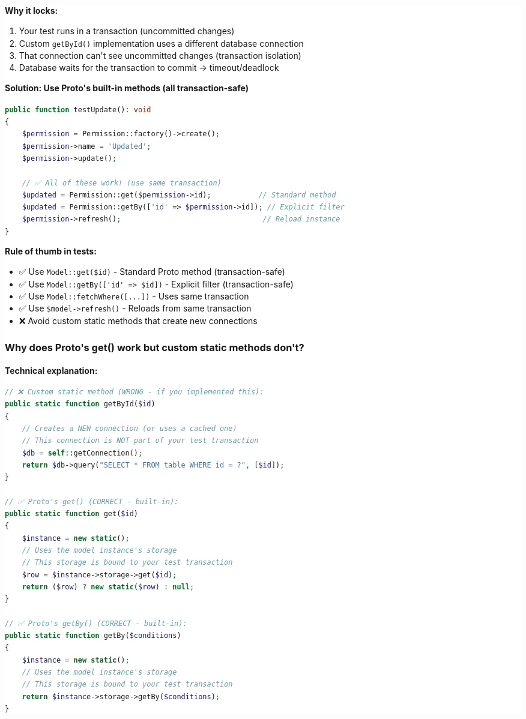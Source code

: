 **Why it locks:**
1. Your test runs in a transaction (uncommitted changes)
2. Custom `getById()` implementation uses a different database connection
3. That connection can't see uncommitted changes (transaction isolation)
4. Database waits for the transaction to commit → timeout/deadlock

**Solution: Use Proto's built-in methods (all transaction-safe)**
```php
public function testUpdate(): void
{
    $permission = Permission::factory()->create();
    $permission->name = 'Updated';
    $permission->update();

    // ✅ All of these work! (use same transaction)
    $updated = Permission::get($permission->id);           // Standard method
    $updated = Permission::getBy(['id' => $permission->id]); // Explicit filter
    $permission->refresh();                                 // Reload instance
}
```

**Rule of thumb in tests:**
- ✅ Use `Model::get($id)` - Standard Proto method (transaction-safe)
- ✅ Use `Model::getBy(['id' => $id])` - Explicit filter (transaction-safe)
- ✅ Use `Model::fetchWhere([...])` - Uses same transaction
- ✅ Use `$model->refresh()` - Reloads from same transaction
- ❌ Avoid custom static methods that create new connections

### Why does Proto's get() work but custom static methods don't?

**Technical explanation:**

```php
// ❌ Custom static method (WRONG - if you implemented this):
public static function getById($id)
{
    // Creates a NEW connection (or uses a cached one)
    // This connection is NOT part of your test transaction
    $db = self::getConnection();
    return $db->query("SELECT * FROM table WHERE id = ?", [$id]);
}

// ✅ Proto's get() (CORRECT - built-in):
public static function get($id)
{
    $instance = new static();
    // Uses the model instance's storage
    // This storage is bound to your test transaction
    $row = $instance->storage->get($id);
    return ($row) ? new static($row) : null;
}

// ✅ Proto's getBy() (CORRECT - built-in):
public static function getBy($conditions)
{
    $instance = new static();
    // Uses the model instance's storage
    // This storage is bound to your test transaction
    return $instance->storage->getBy($conditions);
}
```
